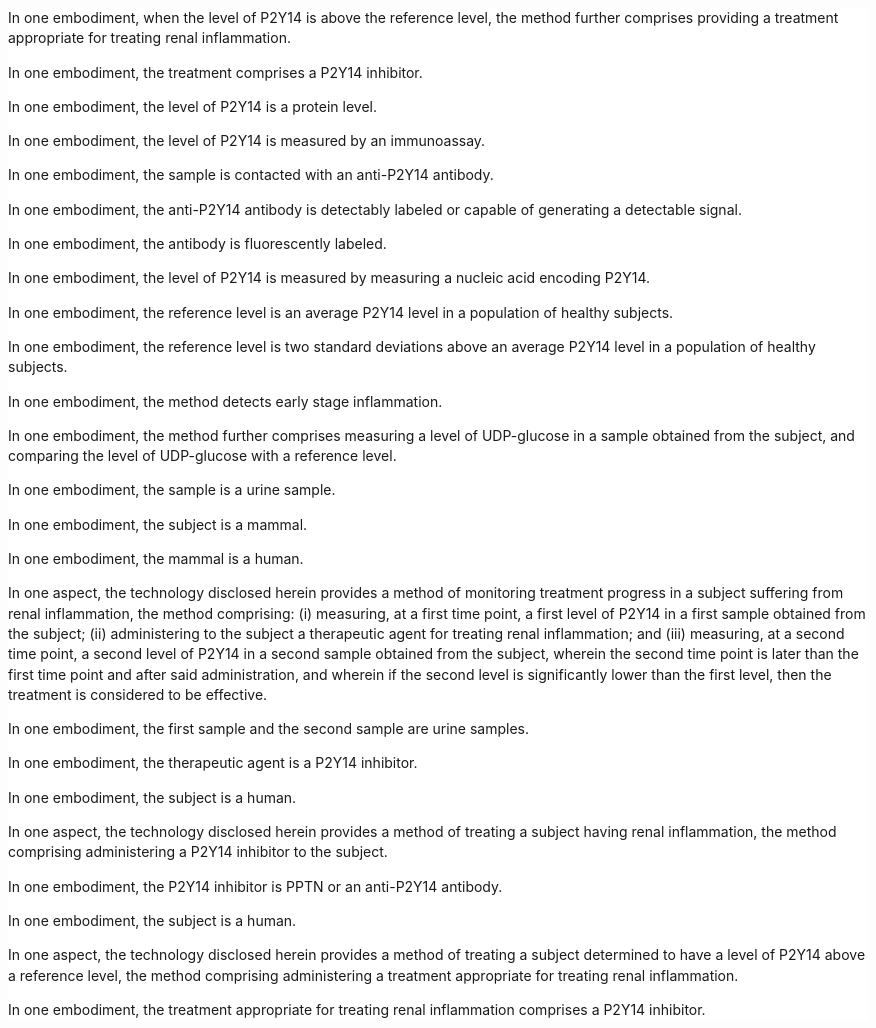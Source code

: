 In one embodiment, when the level of P2Y14 is above the reference level, the method further comprises providing a treatment appropriate for treating renal inflammation.

In one embodiment, the treatment comprises a P2Y14 inhibitor.

In one embodiment, the level of P2Y14 is a protein level.

In one embodiment, the level of P2Y14 is measured by an immunoassay.

In one embodiment, the sample is contacted with an anti-P2Y14 antibody.

In one embodiment, the anti-P2Y14 antibody is detectably labeled or capable of generating a detectable signal.

In one embodiment, the antibody is fluorescently labeled.

In one embodiment, the level of P2Y14 is measured by measuring a nucleic acid encoding P2Y14.

In one embodiment, the reference level is an average P2Y14 level in a population of healthy subjects.

In one embodiment, the reference level is two standard deviations above an average P2Y14 level in a population of healthy subjects.

In one embodiment, the method detects early stage inflammation.

In one embodiment, the method further comprises measuring a level of UDP-glucose in a sample obtained from the subject, and comparing the level of UDP-glucose with a reference level.

In one embodiment, the sample is a urine sample.

In one embodiment, the subject is a mammal.

In one embodiment, the mammal is a human.

In one aspect, the technology disclosed herein provides a method of monitoring treatment progress in a subject suffering from renal inflammation, the method comprising: (i) measuring, at a first time point, a first level of P2Y14 in a first sample obtained from the subject; (ii) administering to the subject a therapeutic agent for treating renal inflammation; and (iii) measuring, at a second time point, a second level of P2Y14 in a second sample obtained from the subject, wherein the second time point is later than the first time point and after said administration, and wherein if the second level is significantly lower than the first level, then the treatment is considered to be effective.

In one embodiment, the first sample and the second sample are urine samples.

In one embodiment, the therapeutic agent is a P2Y14 inhibitor.

In one embodiment, the subject is a human.

In one aspect, the technology disclosed herein provides a method of treating a subject having renal inflammation, the method comprising administering a P2Y14 inhibitor to the subject.

In one embodiment, the P2Y14 inhibitor is PPTN or an anti-P2Y14 antibody.

In one embodiment, the subject is a human.

In one aspect, the technology disclosed herein provides a method of treating a subject determined to have a level of P2Y14 above a reference level, the method comprising administering a treatment appropriate for treating renal inflammation.

In one embodiment, the treatment appropriate for treating renal inflammation comprises a P2Y14 inhibitor.
